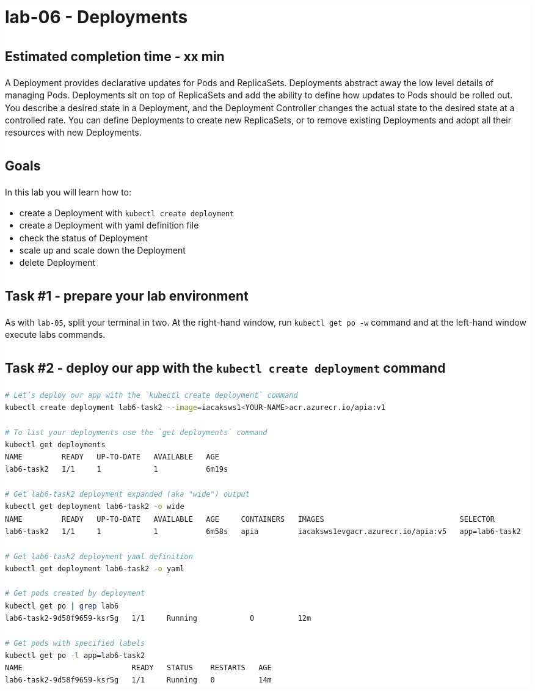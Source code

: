 # lab-06 - Deployments

## Estimated completion time - xx min

A Deployment provides declarative updates for Pods and ReplicaSets. Deployments abstract away the low level details of managing Pods. 
Deployments sit on top of ReplicaSets and add the ability to define how updates to Pods should be rolled out. 
You describe a desired state in a Deployment, and the Deployment Controller changes the actual state to the desired state at a controlled rate. You can define Deployments to create new ReplicaSets, or to remove existing Deployments and adopt all their resources with new Deployments.

## Goals

In this lab you will learn how to:

* create a Deployment with `kubectl create deployment`
* create a Deployment with yaml definition file
* check the status of Deployment
* scale up and scale down the Deployment 
* delete Deployment

## Task #1 - prepare your lab environment

As with `lab-05`, split your terminal in two. At the right-hand window, run `kubectl get po -w` command and at the left-hand window execute labs commands.

## Task #2 - deploy our app with the `kubectl create deployment` command

```bash
# Let’s deploy our app with the `kubectl create deployment` command
kubectl create deployment lab6-task2 --image=iacaksws1<YOUR-NAME>acr.azurecr.io/apia:v1

# To list your deployments use the `get deployments` command
kubectl get deployments
NAME         READY   UP-TO-DATE   AVAILABLE   AGE
lab6-task2   1/1     1            1           6m19s

# Get lab6-task2 deployment expanded (aka "wide") output
kubectl get deployment lab6-task2 -o wide
NAME         READY   UP-TO-DATE   AVAILABLE   AGE     CONTAINERS   IMAGES                               SELECTOR
lab6-task2   1/1     1            1           6m58s   apia         iacaksws1evgacr.azurecr.io/apia:v5   app=lab6-task2

# Get lab6-task2 deployment yaml definition
kubectl get deployment lab6-task2 -o yaml

# Get pods created by deployment
kubectl get po | grep lab6
lab6-task2-9d58f9659-ksr5g   1/1     Running            0          12m

# Get pods with specified labels
kubectl get po -l app=lab6-task2
NAME                         READY   STATUS    RESTARTS   AGE
lab6-task2-9d58f9659-ksr5g   1/1     Running   0          14m
```
